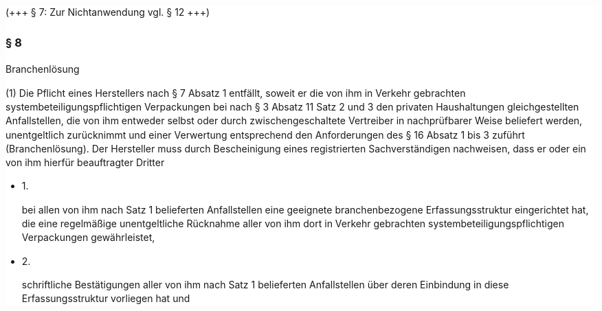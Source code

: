 <div class="jnhtml">

<div>

<div class="jurAbsatz">

(+++ § 7: Zur Nichtanwendung vgl. § 12 +++)

</div>

</div>

</div>

</div>

<span id="BJNR223410017BJNE000802116.html"></span>

### § 8  
Branchenlösung

<div>

<div class="jnhtml">

<div>

<div class="jurAbsatz">

(1) Die Pflicht eines Herstellers nach § 7 Absatz 1 entfällt, soweit er
die von ihm in Verkehr gebrachten systembeteiligungspflichtigen
Verpackungen bei nach § 3 Absatz 11 Satz 2 und 3 den privaten
Haushaltungen gleichgestellten Anfallstellen, die von ihm entweder
selbst oder durch zwischengeschaltete Vertreiber in nachprüfbarer Weise
beliefert werden, unentgeltlich zurücknimmt und einer Verwertung
entsprechend den Anforderungen des § 16 Absatz 1 bis 3 zuführt
(Branchenlösung). Der Hersteller muss durch Bescheinigung eines
registrierten Sachverständigen nachweisen, dass er oder ein von ihm
hierfür beauftragter Dritter

  - 1\.
    
    <div>
    
    bei allen von ihm nach Satz 1 belieferten Anfallstellen eine
    geeignete branchenbezogene Erfassungsstruktur eingerichtet hat, die
    eine regelmäßige unentgeltliche Rücknahme aller von ihm dort in
    Verkehr gebrachten systembeteiligungspflichtigen Verpackungen
    gewährleistet,
    
    </div>

  - 2\.
    
    <div>
    
    schriftliche Bestätigungen aller von ihm nach Satz 1 belieferten
    Anfallstellen über deren Einbindung in diese Erfassungsstruktur
    vorliegen hat und
    